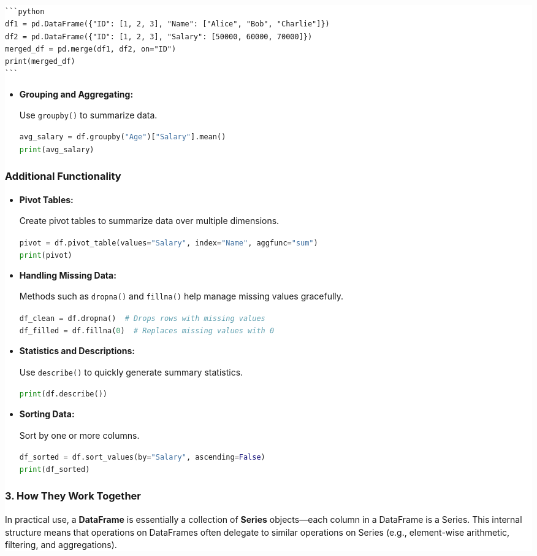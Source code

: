     ```python
    df1 = pd.DataFrame({"ID": [1, 2, 3], "Name": ["Alice", "Bob", "Charlie"]})
    df2 = pd.DataFrame({"ID": [1, 2, 3], "Salary": [50000, 60000, 70000]})
    merged_df = pd.merge(df1, df2, on="ID")
    print(merged_df)
    ```
    
- **Grouping and Aggregating:**
    
    Use `groupby()` to summarize data.
    
    ```python
    avg_salary = df.groupby("Age")["Salary"].mean()
    print(avg_salary)
    ```
    

### Additional Functionality

- **Pivot Tables:**
    
    Create pivot tables to summarize data over multiple dimensions.
    
    ```python
    pivot = df.pivot_table(values="Salary", index="Name", aggfunc="sum")
    print(pivot)
    ```
    
- **Handling Missing Data:**
    
    Methods such as `dropna()` and `fillna()` help manage missing values gracefully.
    
    ```python
    df_clean = df.dropna()  # Drops rows with missing values
    df_filled = df.fillna(0)  # Replaces missing values with 0
    ```
    
- **Statistics and Descriptions:**
    
    Use `describe()` to quickly generate summary statistics.
    
    ```python
    print(df.describe())
    ```
    
- **Sorting Data:**
    
    Sort by one or more columns.
    
    ```python
    df_sorted = df.sort_values(by="Salary", ascending=False)
    print(df_sorted)
    ```
    

### 3. How They Work Together

In practical use, a **DataFrame** is essentially a collection of **Series** objects—each column in a DataFrame is a Series. This internal structure means that operations on DataFrames often delegate to similar operations on Series (e.g., element-wise arithmetic, filtering, and aggregations).
